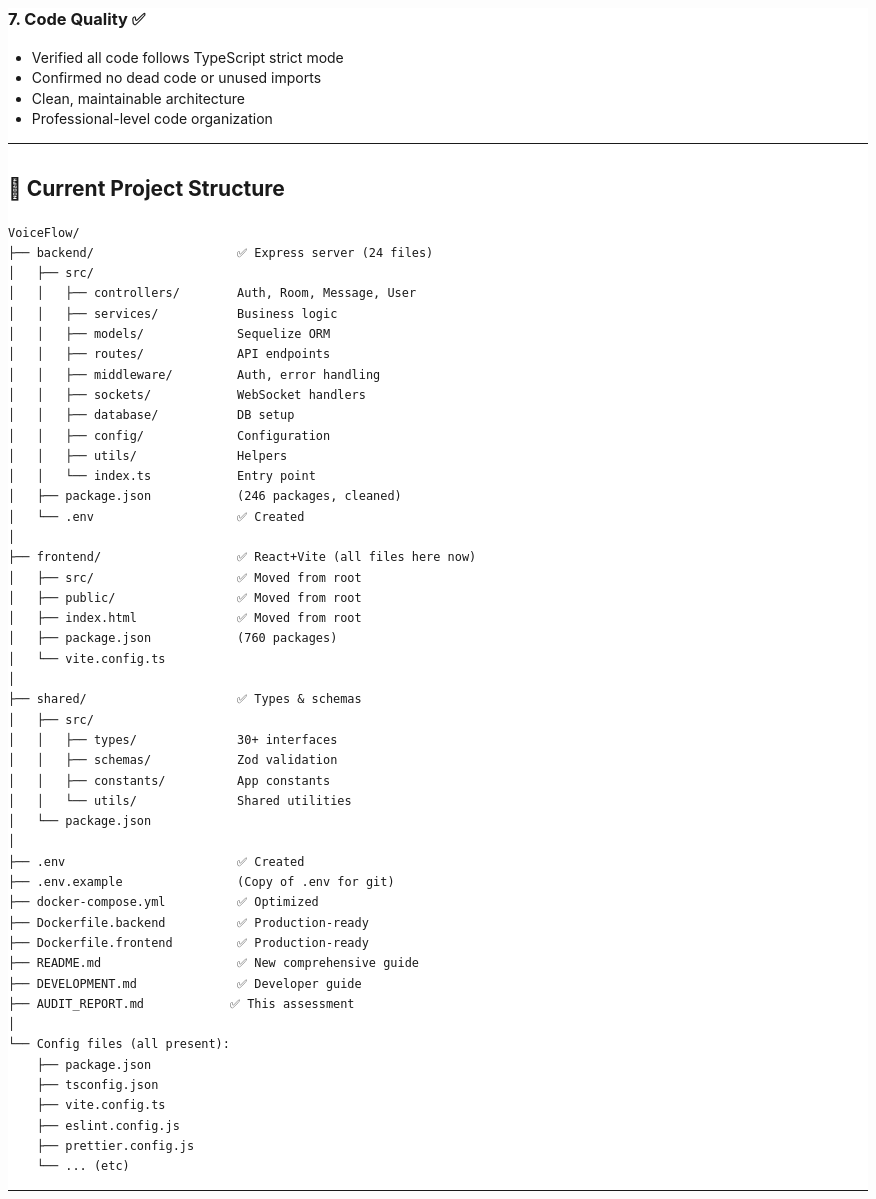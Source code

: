 ### 7. **Code Quality** ✅
- Verified all code follows TypeScript strict mode
- Confirmed no dead code or unused imports
- Clean, maintainable architecture
- Professional-level code organization

---

## 📁 Current Project Structure

```
VoiceFlow/
├── backend/                    ✅ Express server (24 files)
│   ├── src/
│   │   ├── controllers/        Auth, Room, Message, User
│   │   ├── services/           Business logic
│   │   ├── models/             Sequelize ORM
│   │   ├── routes/             API endpoints
│   │   ├── middleware/         Auth, error handling
│   │   ├── sockets/            WebSocket handlers
│   │   ├── database/           DB setup
│   │   ├── config/             Configuration
│   │   ├── utils/              Helpers
│   │   └── index.ts            Entry point
│   ├── package.json            (246 packages, cleaned)
│   └── .env                    ✅ Created
│
├── frontend/                   ✅ React+Vite (all files here now)
│   ├── src/                    ✅ Moved from root
│   ├── public/                 ✅ Moved from root
│   ├── index.html              ✅ Moved from root
│   ├── package.json            (760 packages)
│   └── vite.config.ts
│
├── shared/                     ✅ Types & schemas
│   ├── src/
│   │   ├── types/              30+ interfaces
│   │   ├── schemas/            Zod validation
│   │   ├── constants/          App constants
│   │   └── utils/              Shared utilities
│   └── package.json
│
├── .env                        ✅ Created
├── .env.example                (Copy of .env for git)
├── docker-compose.yml          ✅ Optimized
├── Dockerfile.backend          ✅ Production-ready
├── Dockerfile.frontend         ✅ Production-ready
├── README.md                   ✅ New comprehensive guide
├── DEVELOPMENT.md              ✅ Developer guide
├── AUDIT_REPORT.md            ✅ This assessment
│
└── Config files (all present):
    ├── package.json
    ├── tsconfig.json
    ├── vite.config.ts
    ├── eslint.config.js
    ├── prettier.config.js
    └── ... (etc)
```

---